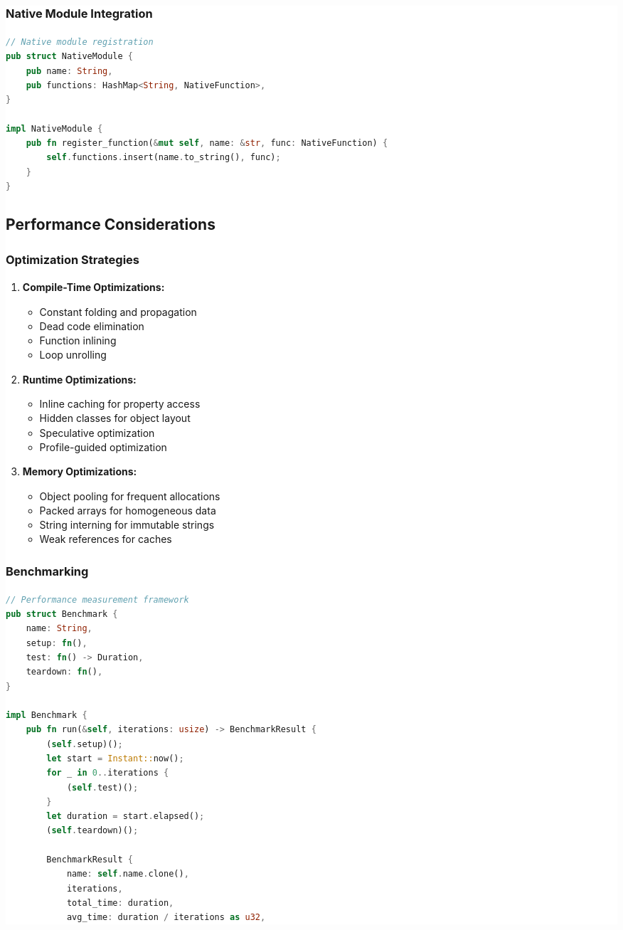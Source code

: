 
### Native Module Integration

```rust
// Native module registration
pub struct NativeModule {
    pub name: String,
    pub functions: HashMap<String, NativeFunction>,
}

impl NativeModule {
    pub fn register_function(&mut self, name: &str, func: NativeFunction) {
        self.functions.insert(name.to_string(), func);
    }
}
```

## Performance Considerations

### Optimization Strategies

1. **Compile-Time Optimizations:**
   - Constant folding and propagation
   - Dead code elimination
   - Function inlining
   - Loop unrolling

2. **Runtime Optimizations:**
   - Inline caching for property access
   - Hidden classes for object layout
   - Speculative optimization
   - Profile-guided optimization

3. **Memory Optimizations:**
   - Object pooling for frequent allocations
   - Packed arrays for homogeneous data
   - String interning for immutable strings
   - Weak references for caches

### Benchmarking

```rust
// Performance measurement framework
pub struct Benchmark {
    name: String,
    setup: fn(),
    test: fn() -> Duration,
    teardown: fn(),
}

impl Benchmark {
    pub fn run(&self, iterations: usize) -> BenchmarkResult {
        (self.setup)();
        let start = Instant::now();
        for _ in 0..iterations {
            (self.test)();
        }
        let duration = start.elapsed();
        (self.teardown)();

        BenchmarkResult {
            name: self.name.clone(),
            iterations,
            total_time: duration,
            avg_time: duration / iterations as u32,
```